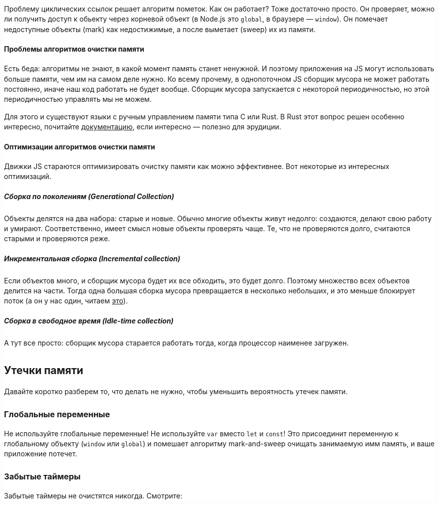 Проблему циклических ссылок решает алгоритм пометок. Как он работает? Тоже достаточно просто.
Он проверяет, можно ли получить доступ к обьекту через корневой объект (в Node.js это `global`, в браузере — `window`).
Он помечает недоступные объекты (mark) как недостижимые, а после выметает (sweep) их из памяти.

#### Проблемы алгоритмов очистки памяти

Есть беда: алгоритмы не знают, в какой момент память станет ненужной.
И поэтому приложения на JS могут использовать больше памяти, чем им на самом деле нужно.
Ко всему прочему, в однопоточном JS сборщик мусора не может работать постоянно, иначе наш код работать не будет вообще.
Сборщик мусора запускается с некоторой периодичностью, но этой периодичностью управлять мы не можем.

Для этого и существуют языки с ручным управлением памяти типа С или Rust.
В Rust этот вопрос решен особенно интересно, почитайте [документацию](https://doc.rust-lang.org/book/), если интересно — полезно для эрудиции.

#### Оптимизации алгоритмов очистки памяти

Движки JS стараются оптимизировать очистку памяти как можно эффективнее. Вот некоторые из интересных оптимизаций.

##### Сборка по поколениям (Generational Collection)

Объекты делятся на два набора: старые и новые. Обычно многие объекты живут недолго: создаются, делают свою работу и умирают.
Соответственно, имеет смысл новые объекты проверять чаще. Те, что не проверяются долго, считаются старыми и проверяются реже.

##### Инкрементальная сборка (Incremental collection)

Если объектов много, и сборщик мусора будет их все обходить, это будет долго. Поэтому множество всех объектов делится на части.
Тогда одна большая сборка мусора превращается в несколько небольших, и это меньше блокирует поток (а он у нас один, читаем [это](https://sptm.dev/2023/asynchrony-in-js/)).

##### Сборка в свободное время (Idle-time collection)

А тут все просто: сборщик мусора старается работать тогда, когда процессор наименее загружен.

## Утечки памяти

Давайте коротко разберем то, что делать не нужно, чтобы уменьшить вероятность утечек памяти.

### Глобальные переменные

Не используйте глобальные переменные! Не используйте `var` вместо `let` и `const`!
Это присоединит переменную к глобальному объекту (`window` или `global`) и помешает алгоритму mark-and-sweep очищать занимаемую имм память, и ваше приложение потечет.

### Забытые таймеры

Забытые таймеры не очистятся никогда. Смотрите:
